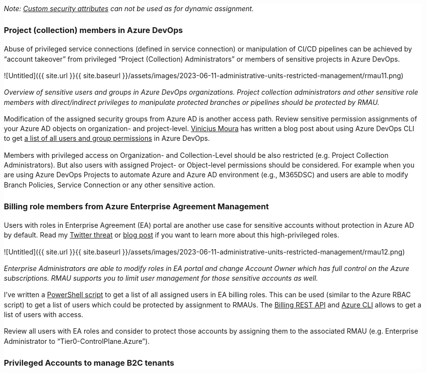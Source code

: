 *Note: [Custom security attributes](https://docs.microsoft.com/en-us/azure/active-directory/fundamentals/custom-security-attributes-overview) can not be used as for dynamic assignment.*

### Project (collection) members in Azure DevOps

Abuse of privileged service connections (defined in service connection) or manipulation of CI/CD pipelines can be achieved by “account takeover” from privileged “Project (Collection) Administrators” or members of sensitive projects in Azure DevOps.

![Untitled]({{ site.url }}{{ site.baseurl }}/assets/images/2023-06-11-administrative-units-restricted-management/rmau11.png)

*Overview of sensitive users and groups in Azure DevOps organizations. Project collection administrators and other sensitive role members with direct/indirect privileges to manipulate protected branches or pipelines should be protected by RMAU.*

Modification of the assigned security groups from Azure AD is another access path.
Review sensitive permission assignments of your Azure AD objects on organization- and project-level. [Vinicius Moura](https://vinijmoura.medium.com/?source=post_page-----54f73a20a4c7-----------------------------------) has written a blog post about using Azure DevOps CLI to get [a list of all users and group permissions](https://vinijmoura.medium.com/how-to-list-all-users-and-group-permissions-on-azure-devops-using-azure-devops-cli-54f73a20a4c7) in Azure DevOps.

Members with privileged access on Organization- and Collection-Level should be also restricted (e.g. Project Collection Administrators). But also users with assigned Project- or Object-level permissions should be considered. For example when you are using Azure DevOps Projects to automate Azure and Azure AD environment (e.g., M365DSC) and users are able to modify Branch Policies, Service Connection or any other sensitive action.

### Billing role members from Azure Enterprise Agreement Management

Users with roles in Enterprise Agreement (EA) portal are another use case for sensitive accounts without protection in Azure AD by default. Read my [Twitter threat](https://twitter.com/Thomas_Live/status/1511236926132604928) or [blog post](https://www.cloud-architekt.net/azure-ea-management-security-considerations/) if you want to learn more about this high-privileged roles.

![Untitled]({{ site.url }}{{ site.baseurl }}/assets/images/2023-06-11-administrative-units-restricted-management/rmau12.png)

*Enterprise Administrators are able to modify roles in EA portal and change Account Owner which has full control on the Azure subscriptions. RMAU supports you to limit user management for those sensitive accounts as well.*

I’ve written a [PowerShell script](https://github.com/Cloud-Architekt/AzureRBAC/blob/main/Scripts/Get-AzEARoleMembers.ps1) to get a list of all assigned users in EA billing roles. This can be used (similar to the Azure RBAC script) to get a list of users which could be protected by assignment to RMAUs. The [Billing REST API](https://docs.microsoft.com/en-us/rest/api/billing/2019-10-01-preview/billing-accounts/list) and [Azure CLI](https://docs.microsoft.com/en-us/cli/azure/billing/account?view=azure-cli-latest#az-billing-account-list) allows to get a list of users with access.

Review all users with EA roles and consider to protect those accounts by assigning them to the associated RMAU (e.g. Enterprise Administrator to “Tier0-ControlPlane.Azure”).

### Privileged Accounts to manage B2C tenants
